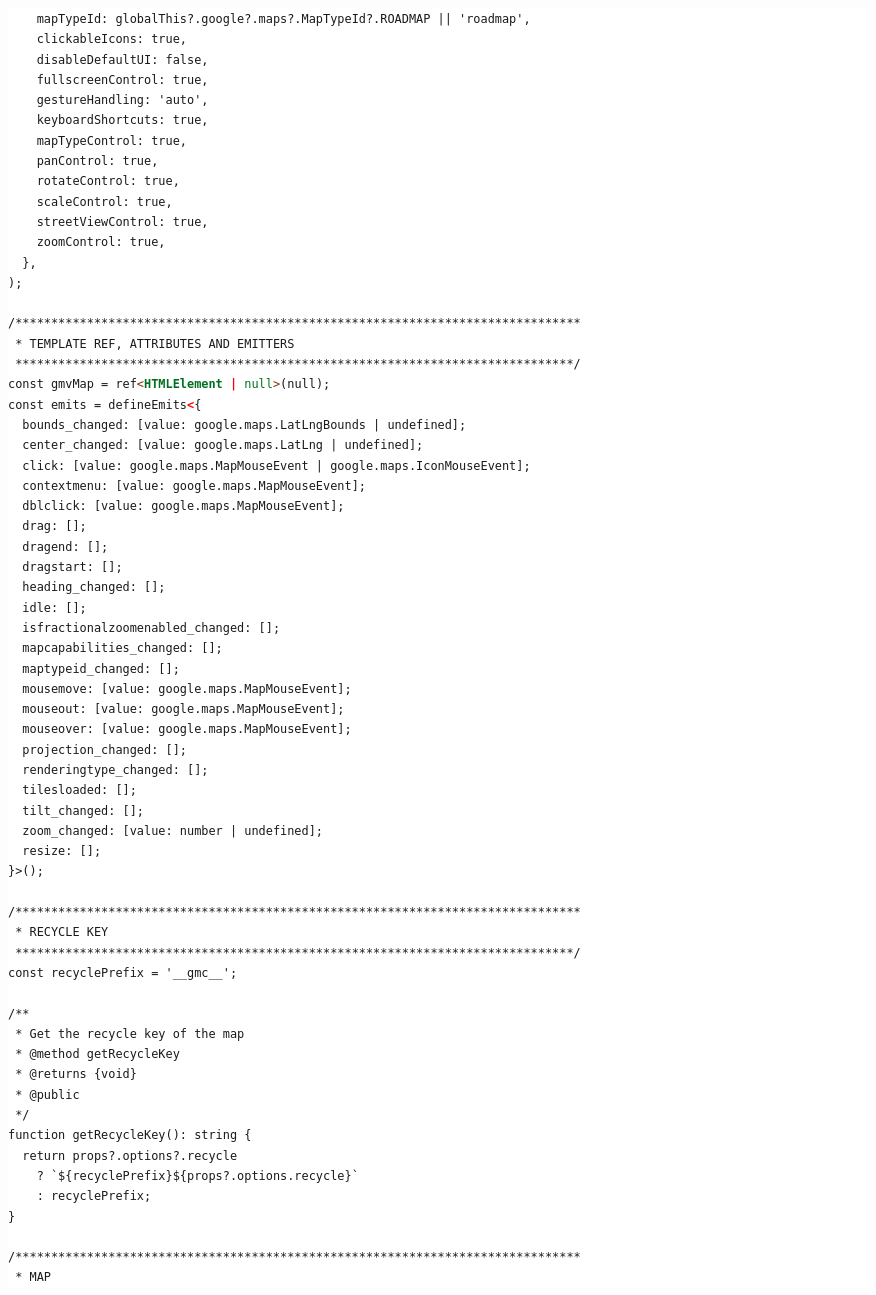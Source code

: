 ```html showLineNumbers
    mapTypeId: globalThis?.google?.maps?.MapTypeId?.ROADMAP || 'roadmap',
    clickableIcons: true,
    disableDefaultUI: false,
    fullscreenControl: true,
    gestureHandling: 'auto',
    keyboardShortcuts: true,
    mapTypeControl: true,
    panControl: true,
    rotateControl: true,
    scaleControl: true,
    streetViewControl: true,
    zoomControl: true,
  },
);

/*******************************************************************************
 * TEMPLATE REF, ATTRIBUTES AND EMITTERS
 ******************************************************************************/
const gmvMap = ref<HTMLElement | null>(null);
const emits = defineEmits<{
  bounds_changed: [value: google.maps.LatLngBounds | undefined];
  center_changed: [value: google.maps.LatLng | undefined];
  click: [value: google.maps.MapMouseEvent | google.maps.IconMouseEvent];
  contextmenu: [value: google.maps.MapMouseEvent];
  dblclick: [value: google.maps.MapMouseEvent];
  drag: [];
  dragend: [];
  dragstart: [];
  heading_changed: [];
  idle: [];
  isfractionalzoomenabled_changed: [];
  mapcapabilities_changed: [];
  maptypeid_changed: [];
  mousemove: [value: google.maps.MapMouseEvent];
  mouseout: [value: google.maps.MapMouseEvent];
  mouseover: [value: google.maps.MapMouseEvent];
  projection_changed: [];
  renderingtype_changed: [];
  tilesloaded: [];
  tilt_changed: [];
  zoom_changed: [value: number | undefined];
  resize: [];
}>();

/*******************************************************************************
 * RECYCLE KEY
 ******************************************************************************/
const recyclePrefix = '__gmc__';

/**
 * Get the recycle key of the map
 * @method getRecycleKey
 * @returns {void}
 * @public
 */
function getRecycleKey(): string {
  return props?.options?.recycle
    ? `${recyclePrefix}${props?.options.recycle}`
    : recyclePrefix;
}

/*******************************************************************************
 * MAP
```